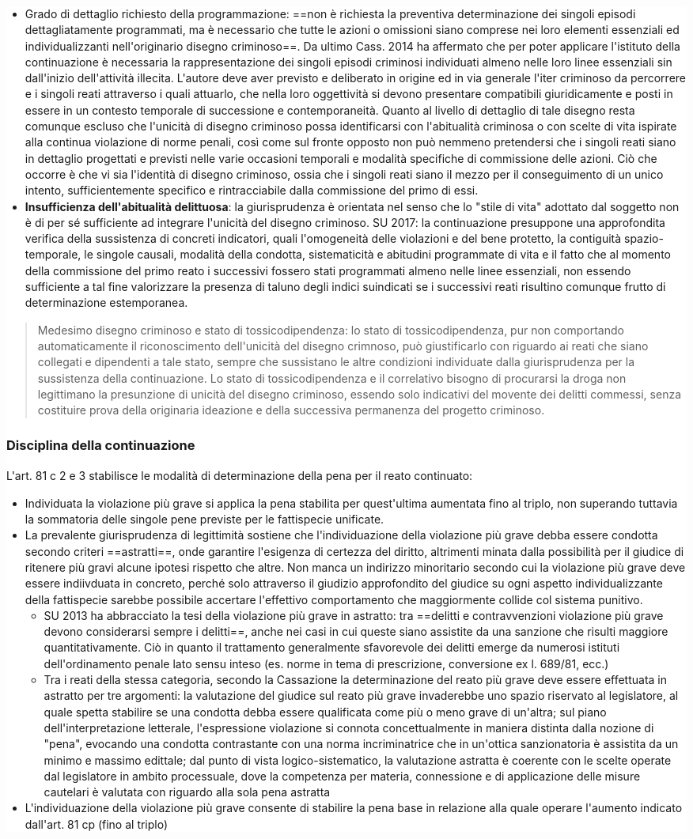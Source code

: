 - Grado di dettaglio richiesto della programmazione: ==non è richiesta la preventiva determinazione dei singoli episodi dettagliatamente programmati, ma è necessario che tutte le azioni o omissioni siano comprese nei loro elementi essenziali ed individualizzanti nell'originario disegno criminoso==. Da ultimo Cass. 2014 ha affermato che per poter applicare l'istituto della continuazione è necessaria la rappresentazione dei singoli episodi criminosi individuati almeno nelle loro linee essenziali sin dall'inizio dell'attività illecita. L'autore deve aver previsto e deliberato in origine ed in via generale l'iter criminoso da percorrere e i singoli reati attraverso i quali attuarlo, che nella loro oggettività si devono presentare compatibili giuridicamente e posti in essere in un contesto temporale di successione e contemporaneità. Quanto al livello di dettaglio di tale disegno resta comunque escluso che l'unicità di disegno criminoso possa identificarsi con l'abitualità criminosa o con scelte di vita ispirate alla continua violazione di norme penali, così come sul fronte opposto non può nemmeno pretendersi che i singoli reati siano in dettaglio progettati e previsti nelle varie occasioni temporali e modalità specifiche di commissione delle azioni. Ciò che occorre è che vi sia l'identità di disegno criminoso, ossia che i singoli reati siano il mezzo per il conseguimento di un unico intento, sufficientemente specifico e rintracciabile dalla commissione del primo di essi.
- **Insufficienza dell'abitualità delittuosa**: la giurisprudenza è orientata nel senso che lo "stile di vita" adottato dal soggetto non è di per sé sufficiente ad integrare l'unicità del disegno criminoso. SU 2017: la continuazione presuppone una approfondita verifica della sussistenza di concreti indicatori, quali l'omogeneità delle violazioni e del bene protetto, la contiguità spazio-temporale, le singole causali, modalità della condotta, sistematicità e abitudini programmate di vita e il fatto che al momento della commissione del primo reato i successivi fossero stati programmati almeno nelle linee essenziali, non essendo sufficiente a tal fine valorizzare la presenza di taluno degli indici suindicati se i successivi reati risultino comunque frutto di determinazione estemporanea.
>Medesimo disegno criminoso e stato di tossicodipendenza: lo stato di tossicodipendenza, pur non comportando automaticamente il riconoscimento dell'unicità del disegno crimnoso, può giustificarlo con riguardo ai reati che siano collegati e dipendenti a tale stato, sempre che sussistano le altre condizioni individuate dalla giurisprudenza per la sussistenza della continuazione. Lo stato di tossicodipendenza e il correlativo bisogno di procurarsi la droga non legittimano la presunzione di unicità del disegno criminoso, essendo solo indicativi del movente dei delitti commessi, senza costituire prova della originaria ideazione e della successiva permanenza del progetto criminoso.

### Disciplina della continuazione
L'art. 81 c 2 e 3 stabilisce le modalità di determinazione della pena per il reato continuato:
- Individuata la violazione più grave si applica la pena stabilita per quest'ultima aumentata fino al triplo, non superando tuttavia la sommatoria delle singole pene previste per le fattispecie unificate.
- La prevalente giurisprudenza di legittimità sostiene che l'individuazione della violazione più grave debba essere condotta secondo criteri ==astratti==, onde garantire l'esigenza di certezza del diritto, altrimenti minata dalla possibilità per il giudice di ritenere più gravi alcune ipotesi rispetto che altre. Non manca un indirizzo minoritario secondo cui la violazione più grave deve essere indiivduata in concreto, perché solo attraverso il giudizio approfondito del giudice su ogni aspetto individualizzante della fattispecie sarebbe possibile accertare l'effettivo comportamento che maggiormente collide col sistema punitivo.
	- SU 2013 ha abbracciato la tesi della violazione più grave in astratto: tra ==delitti e contravvenzioni violazione più grave devono considerarsi sempre i delitti==, anche nei casi in cui queste siano assistite da una sanzione che risulti maggiore quantitativamente. Ciò in quanto il trattamento generalmente sfavorevole dei delitti emerge da numerosi istituti dell'ordinamento penale lato sensu inteso (es. norme in tema di prescrizione, conversione ex l. 689/81, ecc.)
	- Tra i reati della stessa categoria, secondo la Cassazione la determinazione del reato più grave deve essere effettuata in astratto per tre argomenti: la valutazione del giudice sul reato più grave invaderebbe uno spazio riservato al legislatore, al quale spetta stabilire se una condotta debba essere qualificata come più o meno grave di un'altra; sul piano dell'interpretazione letterale, l'espressione violazione si connota concettualmente in maniera distinta dalla nozione di "pena", evocando una condotta contrastante con una norma incriminatrice che in un'ottica sanzionatoria è assistita da un minimo e massimo edittale; dal punto di vista logico-sistematico, la valutazione astratta è coerente con le scelte operate dal legislatore in ambito processuale, dove la competenza per materia, connessione e di applicazione delle misure cautelari è valutata con riguardo alla sola pena astratta
- L'individuazione della violazione più grave consente di stabilire la pena base in relazione alla quale operare l'aumento indicato dall'art. 81 cp (fino al triplo)
